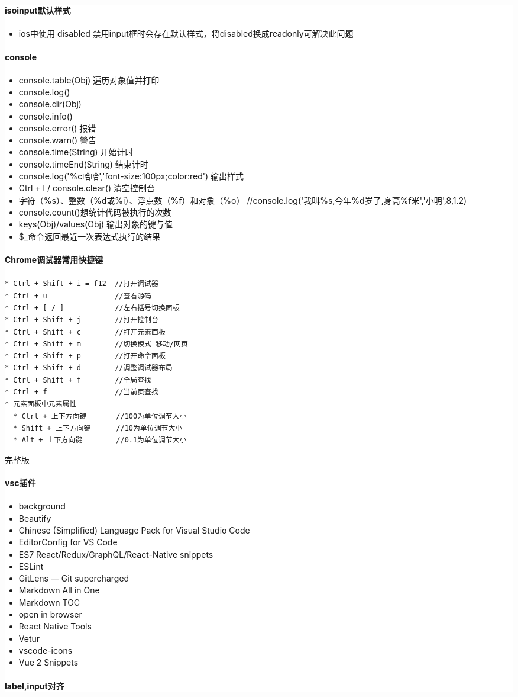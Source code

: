  
 #### isoinput默认样式
  * ios中使用 disabled 禁用input框时会存在默认样式，将disabled换成readonly可解决此问题
 #### console
  * console.table(Obj) 遍历对象值并打印
  * console.log()
  * console.dir(Obj)
  * console.info()
  * console.error() 报错
  * console.warn() 警告
  * console.time(String) 开始计时
  * console.timeEnd(String) 结束计时
  * console.log('%c哈哈','font-size:100px;color:red') 输出样式
  * Ctrl + l / console.clear() 清空控制台
  * 字符（%s）、整数（%d或%i）、浮点数（%f）和对象（%o） //console.log('我叫%s,今年%d岁了,身高%f米','小明',8,1.2)
  * console.count()想统计代码被执行的次数
  * keys(Obj)/values(Obj) 输出对象的键与值
  * $_命令返回最近一次表达式执行的结果
#### Chrome调试器常用快捷键
```
* Ctrl + Shift + i = f12  //打开调试器
* Ctrl + u                //查看源码
* Ctrl + [ / ]            //左右括号切换面板
* Ctrl + Shift + j        //打开控制台
* Ctrl + Shift + c        //打开元素面板
* Ctrl + Shift + m        //切换模式 移动/网页
* Ctrl + Shift + p        //打开命令面板
* Ctrl + Shift + d        //调整调试器布局
* Ctrl + Shift + f        //全局查找
* Ctrl + f                //当前页查找
* 元素面板中元素属性
  * Ctrl + 上下方向键       //100为单位调节大小
  * Shift + 上下方向键      //10为单位调节大小
  * Alt + 上下方向键        //0.1为单位调节大小

```
[完整版](https://developers.google.com/web/tools/chrome-devtools/shortcuts)
#### vsc插件
* background
* Beautify
* Chinese (Simplified) Language Pack for Visual Studio Code
* EditorConfig for VS Code
* ES7 React/Redux/GraphQL/React-Native snippets
* ESLint
* GitLens — Git supercharged
* Markdown All in One
* Markdown TOC
* open in browser
* React Native Tools
* Vetur
* vscode-icons
* Vue 2 Snippets
#### label,input对齐